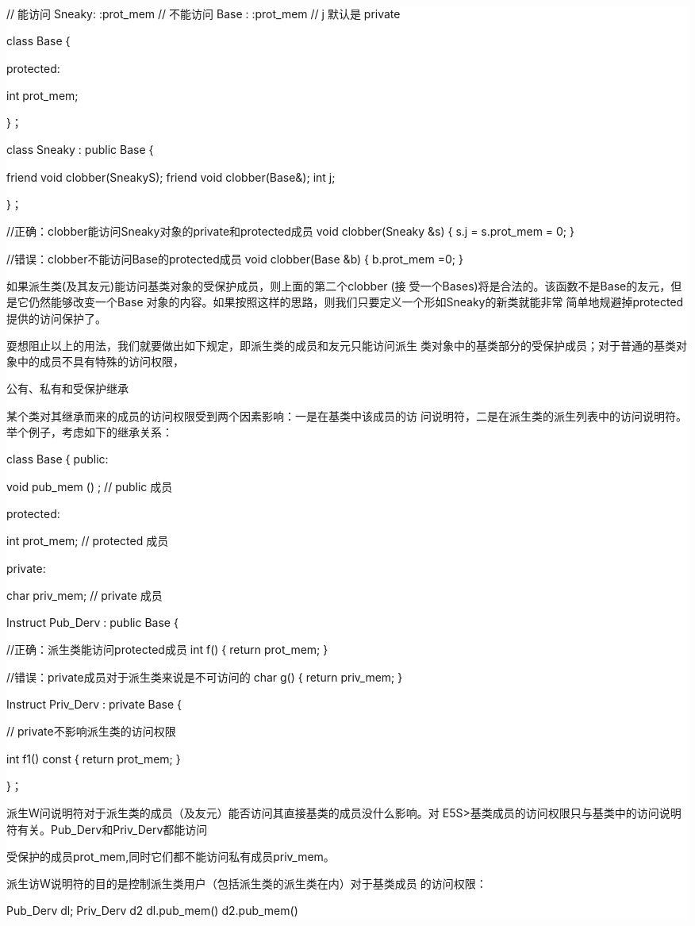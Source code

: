 // 能访问 Sneaky: :prot_mem // 不能访问 Base : :prot_mem // j 默认是 private



class Base {

protected:

int prot_mem;

}；

class Sneaky : public Base {

friend void clobber(SneakyS); friend void clobber(Base&); int j;

}；

//正确：clobber能访问Sneaky对象的private和protected成员 void clobber(Sneaky &s)    { s.j = s.prot_mem = 0; }

//错误：clobber不能访问Base的protected成员 void clobber(Base &b)    { b.prot_mem =0; }

如果派生类(及其友元)能访问基类对象的受保护成员，则上面的第二个clobber (接 受一个Bases)将是合法的。该函数不是Base的友元，但是它仍然能够改变一个Base 对象的内容。如果按照这样的思路，则我们只要定义一个形如Sneaky的新类就能非常 简单地规避掉protected提供的访问保护了。

耍想阻止以上的用法，我们就要做出如下规定，即派生类的成员和友元只能访问派生 类对象中的基类部分的受保护成员；对于普通的基类对象中的成员不具有特殊的访问权限，

公有、私有和受保护继承

某个类对其继承而来的成员的访问权限受到两个因素影响：一是在基类中该成员的访 问说明符，二是在派生类的派生列表中的访问说明符。举个例子，考虑如下的继承关系：

class Base { public:

void pub_mem () ;    // public 成员

protected:

int prot_mem;    // protected 成员

private:

char priv_mem;    // private 成员

Instruct Pub_Derv : public Base {

//正确：派生类能访问protected成员 int f()    { return prot_mem; }

//错误：private成员对于派生类来说是不可访问的 char g()    { return priv_mem; }

Instruct Priv_Derv : private Base {

// private不影响派生类的访问权限

int f1() const { return prot_mem; }

}；

派生W问说明符对于派生类的成员（及友元）能否访问其直接基类的成员没什么影响。对 E5S>基类成员的访问权限只与基类中的访问说明符有关。Pub_Derv和Priv_Derv都能访问

受保护的成员prot_mem,同时它们都不能访问私有成员priv_mem。

派生访W说明符的目的是控制派生类用户（包括派生类的派生类在内）对于基类成员 的访问权限：

Pub_Derv dl; Priv_Derv d2 dl.pub_mem() d2.pub_mem()

